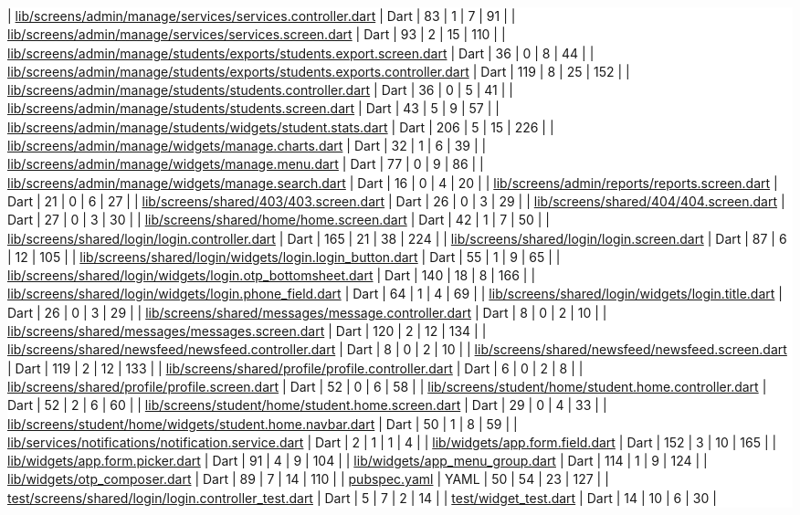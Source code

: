 | [lib/screens/admin/manage/services/services.controller.dart](/lib/screens/admin/manage/services/services.controller.dart) | Dart | 83 | 1 | 7 | 91 |
| [lib/screens/admin/manage/services/services.screen.dart](/lib/screens/admin/manage/services/services.screen.dart) | Dart | 93 | 2 | 15 | 110 |
| [lib/screens/admin/manage/students/exports/students.export.screen.dart](/lib/screens/admin/manage/students/exports/students.export.screen.dart) | Dart | 36 | 0 | 8 | 44 |
| [lib/screens/admin/manage/students/exports/students.exports.controller.dart](/lib/screens/admin/manage/students/exports/students.exports.controller.dart) | Dart | 119 | 8 | 25 | 152 |
| [lib/screens/admin/manage/students/students.controller.dart](/lib/screens/admin/manage/students/students.controller.dart) | Dart | 36 | 0 | 5 | 41 |
| [lib/screens/admin/manage/students/students.screen.dart](/lib/screens/admin/manage/students/students.screen.dart) | Dart | 43 | 5 | 9 | 57 |
| [lib/screens/admin/manage/students/widgets/student.stats.dart](/lib/screens/admin/manage/students/widgets/student.stats.dart) | Dart | 206 | 5 | 15 | 226 |
| [lib/screens/admin/manage/widgets/manage.charts.dart](/lib/screens/admin/manage/widgets/manage.charts.dart) | Dart | 32 | 1 | 6 | 39 |
| [lib/screens/admin/manage/widgets/manage.menu.dart](/lib/screens/admin/manage/widgets/manage.menu.dart) | Dart | 77 | 0 | 9 | 86 |
| [lib/screens/admin/manage/widgets/manage.search.dart](/lib/screens/admin/manage/widgets/manage.search.dart) | Dart | 16 | 0 | 4 | 20 |
| [lib/screens/admin/reports/reports.screen.dart](/lib/screens/admin/reports/reports.screen.dart) | Dart | 21 | 0 | 6 | 27 |
| [lib/screens/shared/403/403.screen.dart](/lib/screens/shared/403/403.screen.dart) | Dart | 26 | 0 | 3 | 29 |
| [lib/screens/shared/404/404.screen.dart](/lib/screens/shared/404/404.screen.dart) | Dart | 27 | 0 | 3 | 30 |
| [lib/screens/shared/home/home.screen.dart](/lib/screens/shared/home/home.screen.dart) | Dart | 42 | 1 | 7 | 50 |
| [lib/screens/shared/login/login.controller.dart](/lib/screens/shared/login/login.controller.dart) | Dart | 165 | 21 | 38 | 224 |
| [lib/screens/shared/login/login.screen.dart](/lib/screens/shared/login/login.screen.dart) | Dart | 87 | 6 | 12 | 105 |
| [lib/screens/shared/login/widgets/login.login_button.dart](/lib/screens/shared/login/widgets/login.login_button.dart) | Dart | 55 | 1 | 9 | 65 |
| [lib/screens/shared/login/widgets/login.otp_bottomsheet.dart](/lib/screens/shared/login/widgets/login.otp_bottomsheet.dart) | Dart | 140 | 18 | 8 | 166 |
| [lib/screens/shared/login/widgets/login.phone_field.dart](/lib/screens/shared/login/widgets/login.phone_field.dart) | Dart | 64 | 1 | 4 | 69 |
| [lib/screens/shared/login/widgets/login.title.dart](/lib/screens/shared/login/widgets/login.title.dart) | Dart | 26 | 0 | 3 | 29 |
| [lib/screens/shared/messages/message.controller.dart](/lib/screens/shared/messages/message.controller.dart) | Dart | 8 | 0 | 2 | 10 |
| [lib/screens/shared/messages/messages.screen.dart](/lib/screens/shared/messages/messages.screen.dart) | Dart | 120 | 2 | 12 | 134 |
| [lib/screens/shared/newsfeed/newsfeed.controller.dart](/lib/screens/shared/newsfeed/newsfeed.controller.dart) | Dart | 8 | 0 | 2 | 10 |
| [lib/screens/shared/newsfeed/newsfeed.screen.dart](/lib/screens/shared/newsfeed/newsfeed.screen.dart) | Dart | 119 | 2 | 12 | 133 |
| [lib/screens/shared/profile/profile.controller.dart](/lib/screens/shared/profile/profile.controller.dart) | Dart | 6 | 0 | 2 | 8 |
| [lib/screens/shared/profile/profile.screen.dart](/lib/screens/shared/profile/profile.screen.dart) | Dart | 52 | 0 | 6 | 58 |
| [lib/screens/student/home/student.home.controller.dart](/lib/screens/student/home/student.home.controller.dart) | Dart | 52 | 2 | 6 | 60 |
| [lib/screens/student/home/student.home.screen.dart](/lib/screens/student/home/student.home.screen.dart) | Dart | 29 | 0 | 4 | 33 |
| [lib/screens/student/home/widgets/student.home.navbar.dart](/lib/screens/student/home/widgets/student.home.navbar.dart) | Dart | 50 | 1 | 8 | 59 |
| [lib/services/notifications/notification.service.dart](/lib/services/notifications/notification.service.dart) | Dart | 2 | 1 | 1 | 4 |
| [lib/widgets/app.form.field.dart](/lib/widgets/app.form.field.dart) | Dart | 152 | 3 | 10 | 165 |
| [lib/widgets/app.form.picker.dart](/lib/widgets/app.form.picker.dart) | Dart | 91 | 4 | 9 | 104 |
| [lib/widgets/app_menu_group.dart](/lib/widgets/app_menu_group.dart) | Dart | 114 | 1 | 9 | 124 |
| [lib/widgets/otp_composer.dart](/lib/widgets/otp_composer.dart) | Dart | 89 | 7 | 14 | 110 |
| [pubspec.yaml](/pubspec.yaml) | YAML | 50 | 54 | 23 | 127 |
| [test/screens/shared/login/login.controller_test.dart](/test/screens/shared/login/login.controller_test.dart) | Dart | 5 | 7 | 2 | 14 |
| [test/widget_test.dart](/test/widget_test.dart) | Dart | 14 | 10 | 6 | 30 |